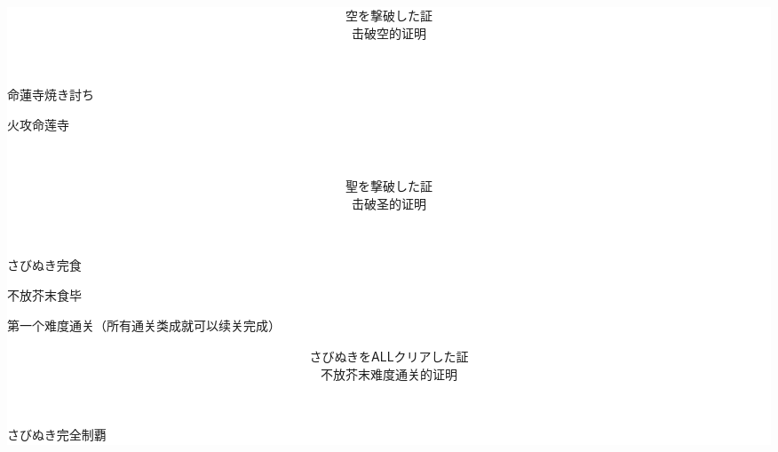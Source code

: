 </p>
</th></tr>
<tr>
<td class="jadef" width="43%" lang="ja" style="background:#f9f9f9">
<center>空を撃破した証</center>
</td>
<td class="zhdef" width="43%" style="background:#f9f9f9">
<center>击破空的证明</center>
</td></tr>
<tr>
<th width="9%" rowspan="2">
<p>&#160;
</p>
</th>
<th class="ja3tdh1" width="43%" lang="ja">
<p>命蓮寺焼き討ち
</p>
</th>
<th class="zh3tdh1" width="43%">
<p>火攻命莲寺
</p>
</th>
<th width="5%" rowspan="2">
<p>&#160;
</p>
</th></tr>
<tr>
<td class="jadef" width="43%" lang="ja" style="background:#f9f9f9">
<center>聖を撃破した証</center>
</td>
<td class="zhdef" width="43%" style="background:#f9f9f9">
<center>击破圣的证明</center>
</td></tr>
<tr>
<th width="9%" rowspan="2">
<p>&#160;
</p>
</th>
<th class="ja3tdh1" width="43%" lang="ja">
<p>さびぬき完食
</p>
</th>
<th class="zh3tdh1" width="43%">
<p>不放芥末食毕
</p>
</th>
<th width="5%" rowspan="2">
<p>第一个难度通关（所有通关类成就可以续关完成）
</p>
</th></tr>
<tr>
<td class="jadef" width="43%" lang="ja" style="background:#f9f9f9">
<center>さびぬきをALLクリアした証</center>
</td>
<td class="zhdef" width="43%" style="background:#f9f9f9">
<center>不放芥末难度通关的证明</center>
</td></tr>
<tr>
<th width="9%" rowspan="2">
<p>&#160;
</p>
</th>
<th class="ja3tdh1" width="43%" lang="ja">
<p>さびぬき完全制覇